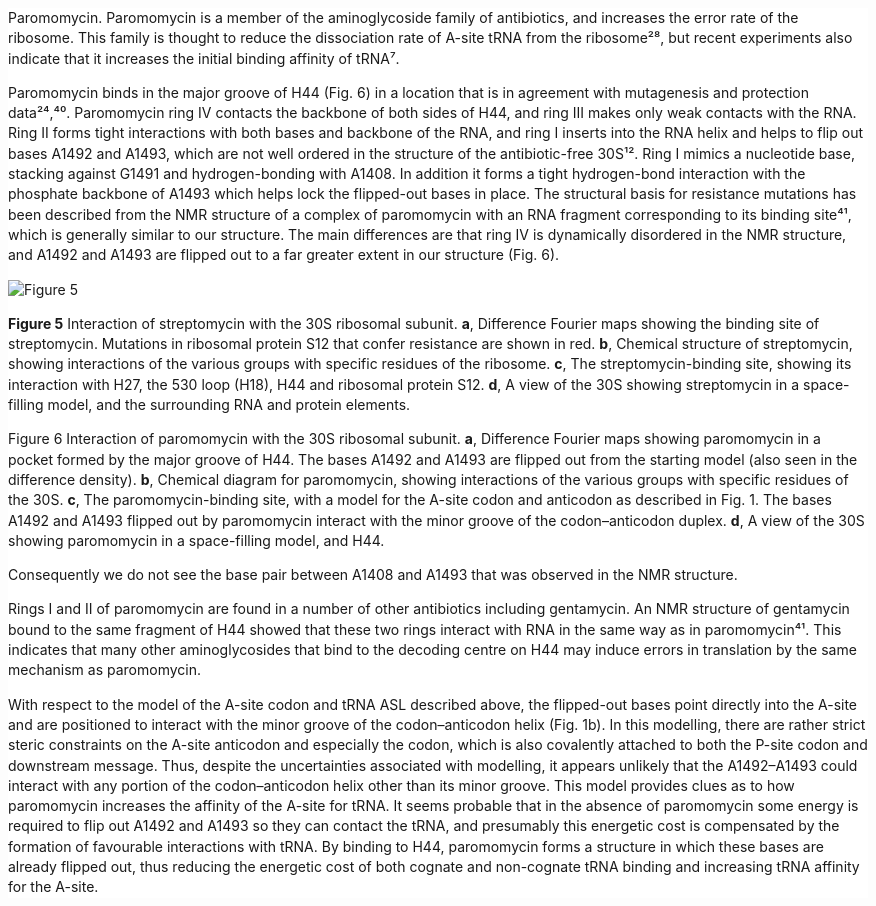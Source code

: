 Paromomycin. Paromomycin is a member of the aminoglycoside family of antibiotics, and increases the error rate of the ribosome. This family is thought to reduce the dissociation rate of A-site tRNA from the ribosome²⁸, but recent experiments also indicate that it increases the initial binding affinity of tRNA⁷.

Paromomycin binds in the major groove of H44 (Fig. 6) in a location that is in agreement with mutagenesis and protection data²⁴,⁴⁰. Paromomycin ring IV contacts the backbone of both sides of H44, and ring III makes only weak contacts with the RNA. Ring II forms tight interactions with both bases and backbone of the RNA, and ring I inserts into the RNA helix and helps to flip out bases A1492 and A1493, which are not well ordered in the structure of the antibiotic-free 30S¹². Ring I mimics a nucleotide base, stacking against G1491 and hydrogen-bonding with A1408. In addition it forms a tight hydrogen-bond interaction with the phosphate backbone of A1493 which helps lock the flipped-out bases in place. The structural basis for resistance mutations has been described from the NMR structure of a complex of paromomycin with an RNA fragment corresponding to its binding site⁴¹, which is generally similar to our structure. The main differences are that ring IV is dynamically disordered in the NMR structure, and A1492 and A1493 are flipped out to a far greater extent in our structure (Fig. 6).

![Figure 5](https://i.imgur.com/yourimage.png)

**Figure 5** Interaction of streptomycin with the 30S ribosomal subunit. **a**, Difference Fourier maps showing the binding site of streptomycin. Mutations in ribosomal protein S12 that confer resistance are shown in red. **b**, Chemical structure of streptomycin, showing interactions of the various groups with specific residues of the ribosome. **c**, The streptomycin-binding site, showing its interaction with H27, the 530 loop (H18), H44 and ribosomal protein S12. **d**, A view of the 30S showing streptomycin in a space-filling model, and the surrounding RNA and protein elements.

Figure 6 Interaction of paromomycin with the 30S ribosomal subunit. **a**, Difference Fourier maps showing paromomycin in a pocket formed by the major groove of H44. The bases A1492 and A1493 are flipped out from the starting model (also seen in the difference density). **b**, Chemical diagram for paromomycin, showing interactions of the various groups with specific residues of the 30S. **c**, The paromomycin-binding site, with a model for the A-site codon and anticodon as described in Fig. 1. The bases A1492 and A1493 flipped out by paromomycin interact with the minor groove of the codon–anticodon duplex. **d**, A view of the 30S showing paromomycin in a space-filling model, and H44.

Consequently we do not see the base pair between A1408 and A1493 that was observed in the NMR structure.

Rings I and II of paromomycin are found in a number of other antibiotics including gentamycin. An NMR structure of gentamycin bound to the same fragment of H44 showed that these two rings interact with RNA in the same way as in paromomycin⁴¹. This indicates that many other aminoglycosides that bind to the decoding centre on H44 may induce errors in translation by the same mechanism as paromomycin.

With respect to the model of the A-site codon and tRNA ASL described above, the flipped-out bases point directly into the A-site and are positioned to interact with the minor groove of the codon–anticodon helix (Fig. 1b). In this modelling, there are rather strict steric constraints on the A-site anticodon and especially the codon, which is also covalently attached to both the P-site codon and downstream message. Thus, despite the uncertainties associated with modelling, it appears unlikely that the A1492–A1493 could interact with any portion of the codon–anticodon helix other than its minor groove. This model provides clues as to how paromomycin increases the affinity of the A-site for tRNA. It seems probable that in the absence of paromomycin some energy is required to flip out A1492 and A1493 so they can contact the tRNA, and presumably this energetic cost is compensated by the formation of favourable interactions with tRNA. By binding to H44, paromomycin forms a structure in which these bases are already flipped out, thus reducing the energetic cost of both cognate and non-cognate tRNA binding and increasing tRNA affinity for the A-site.
